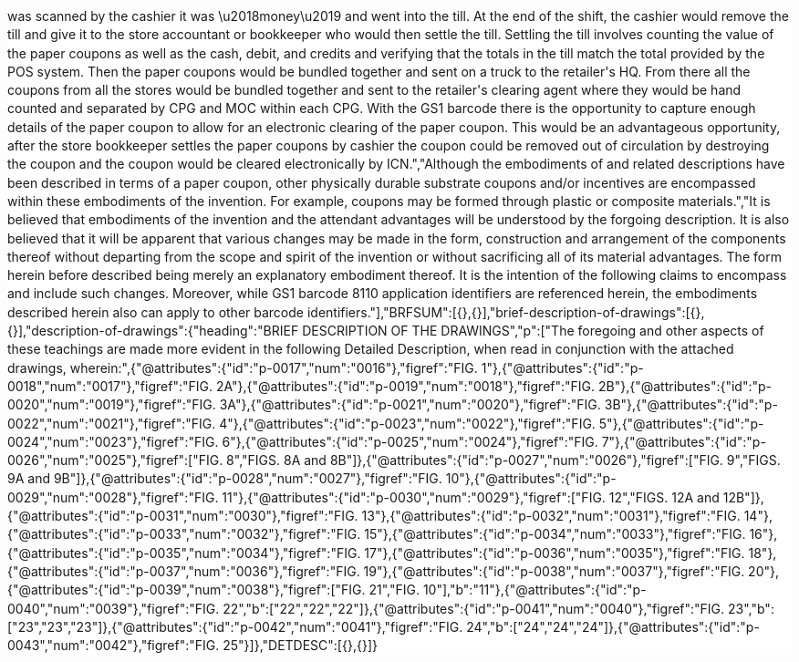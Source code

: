 was scanned by the cashier it was \u2018money\u2019 and went into the till. At the end of the shift, the cashier would remove the till and give it to the store accountant or bookkeeper who would then settle the till. Settling the till involves counting the value of the paper coupons as well as the cash, debit, and credits and verifying that the totals in the till match the total provided by the POS system. Then the paper coupons would be bundled together and sent on a truck to the retailer's HQ. From there all the coupons from all the stores would be bundled together and sent to the retailer's clearing agent where they would be hand counted and separated by CPG and MOC within each CPG. With the GS1 barcode there is the opportunity to capture enough details of the paper coupon to allow for an electronic clearing of the paper coupon. This would be an advantageous opportunity, after the store bookkeeper settles the paper coupons by cashier the coupon could be removed out of circulation by destroying the coupon and the coupon would be cleared electronically by ICN.","Although the embodiments of  and related descriptions have been described in terms of a paper coupon, other physically durable substrate coupons and\/or incentives are encompassed within these embodiments of the invention. For example, coupons may be formed through plastic or composite materials.","It is believed that embodiments of the invention and the attendant advantages will be understood by the forgoing description. It is also believed that it will be apparent that various changes may be made in the form, construction and arrangement of the components thereof without departing from the scope and spirit of the invention or without sacrificing all of its material advantages. The form herein before described being merely an explanatory embodiment thereof. It is the intention of the following claims to encompass and include such changes. Moreover, while GS1 barcode 8110 application identifiers are referenced herein, the embodiments described herein also can apply to other barcode identifiers."],"BRFSUM":[{},{}],"brief-description-of-drawings":[{},{}],"description-of-drawings":{"heading":"BRIEF DESCRIPTION OF THE DRAWINGS","p":["The foregoing and other aspects of these teachings are made more evident in the following Detailed Description, when read in conjunction with the attached drawings, wherein:",{"@attributes":{"id":"p-0017","num":"0016"},"figref":"FIG. 1"},{"@attributes":{"id":"p-0018","num":"0017"},"figref":"FIG. 2A"},{"@attributes":{"id":"p-0019","num":"0018"},"figref":"FIG. 2B"},{"@attributes":{"id":"p-0020","num":"0019"},"figref":"FIG. 3A"},{"@attributes":{"id":"p-0021","num":"0020"},"figref":"FIG. 3B"},{"@attributes":{"id":"p-0022","num":"0021"},"figref":"FIG. 4"},{"@attributes":{"id":"p-0023","num":"0022"},"figref":"FIG. 5"},{"@attributes":{"id":"p-0024","num":"0023"},"figref":"FIG. 6"},{"@attributes":{"id":"p-0025","num":"0024"},"figref":"FIG. 7"},{"@attributes":{"id":"p-0026","num":"0025"},"figref":["FIG. 8","FIGS. 8A and 8B"]},{"@attributes":{"id":"p-0027","num":"0026"},"figref":["FIG. 9","FIGS. 9A and 9B"]},{"@attributes":{"id":"p-0028","num":"0027"},"figref":"FIG. 10"},{"@attributes":{"id":"p-0029","num":"0028"},"figref":"FIG. 11"},{"@attributes":{"id":"p-0030","num":"0029"},"figref":["FIG. 12","FIGS. 12A and 12B"]},{"@attributes":{"id":"p-0031","num":"0030"},"figref":"FIG. 13"},{"@attributes":{"id":"p-0032","num":"0031"},"figref":"FIG. 14"},{"@attributes":{"id":"p-0033","num":"0032"},"figref":"FIG. 15"},{"@attributes":{"id":"p-0034","num":"0033"},"figref":"FIG. 16"},{"@attributes":{"id":"p-0035","num":"0034"},"figref":"FIG. 17"},{"@attributes":{"id":"p-0036","num":"0035"},"figref":"FIG. 18"},{"@attributes":{"id":"p-0037","num":"0036"},"figref":"FIG. 19"},{"@attributes":{"id":"p-0038","num":"0037"},"figref":"FIG. 20"},{"@attributes":{"id":"p-0039","num":"0038"},"figref":["FIG. 21","FIG. 10"],"b":"11"},{"@attributes":{"id":"p-0040","num":"0039"},"figref":"FIG. 22","b":["22","22","22"]},{"@attributes":{"id":"p-0041","num":"0040"},"figref":"FIG. 23","b":["23","23","23"]},{"@attributes":{"id":"p-0042","num":"0041"},"figref":"FIG. 24","b":["24","24","24"]},{"@attributes":{"id":"p-0043","num":"0042"},"figref":"FIG. 25"}]},"DETDESC":[{},{}]}
